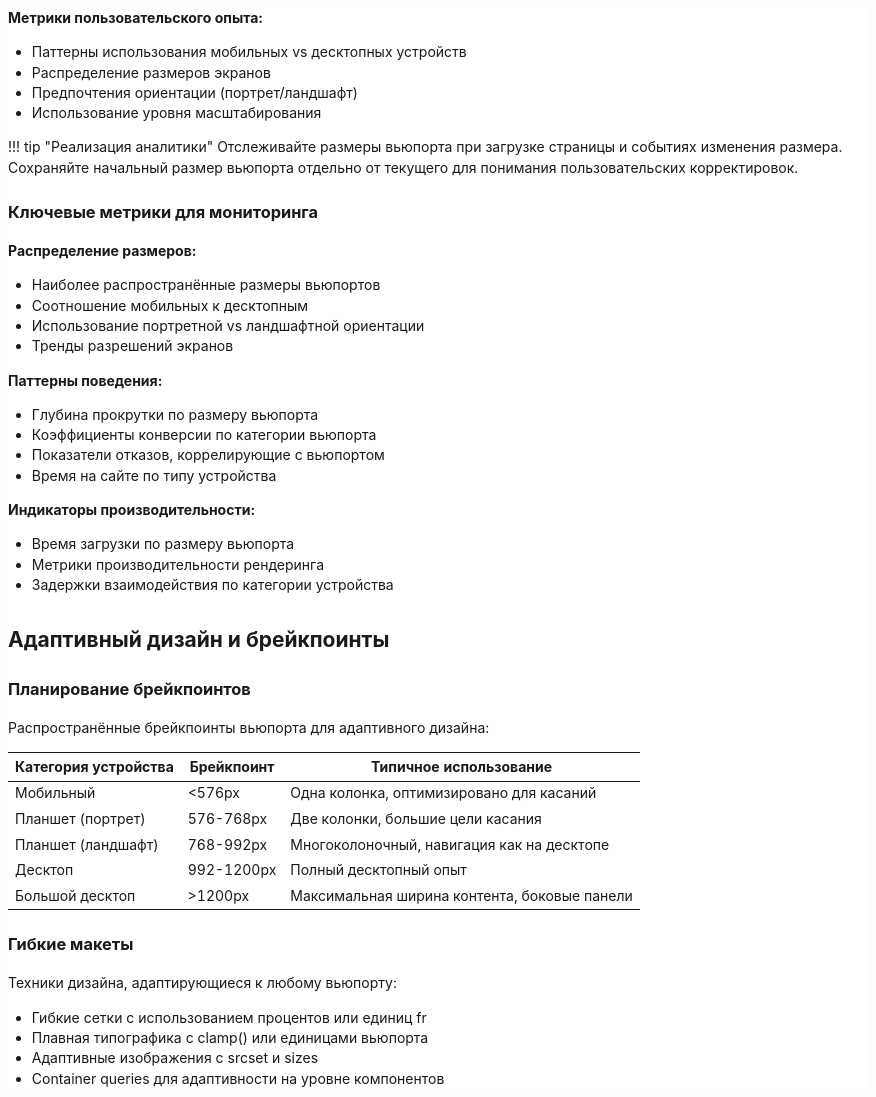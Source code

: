 **Метрики пользовательского опыта:**

- Паттерны использования мобильных vs десктопных устройств
- Распределение размеров экранов
- Предпочтения ориентации (портрет/ландшафт)
- Использование уровня масштабирования

!!! tip "Реализация аналитики"
    Отслеживайте размеры вьюпорта при загрузке страницы и событиях изменения размера. Сохраняйте начальный размер вьюпорта отдельно от текущего для понимания пользовательских корректировок.

### Ключевые метрики для мониторинга

**Распределение размеров:**

- Наиболее распространённые размеры вьюпортов
- Соотношение мобильных к десктопным
- Использование портретной vs ландшафтной ориентации
- Тренды разрешений экранов

**Паттерны поведения:**

- Глубина прокрутки по размеру вьюпорта
- Коэффициенты конверсии по категории вьюпорта
- Показатели отказов, коррелирующие с вьюпортом
- Время на сайте по типу устройства

**Индикаторы производительности:**

- Время загрузки по размеру вьюпорта
- Метрики производительности рендеринга
- Задержки взаимодействия по категории устройства

## Адаптивный дизайн и брейкпоинты

### Планирование брейкпоинтов

Распространённые брейкпоинты вьюпорта для адаптивного дизайна:

| Категория устройства | Брейкпоинт | Типичное использование |
|--------------------|------------|------------------------|
| Мобильный | <576px | Одна колонка, оптимизировано для касаний |
| Планшет (портрет) | 576-768px | Две колонки, большие цели касания |
| Планшет (ландшафт) | 768-992px | Многоколоночный, навигация как на десктопе |
| Десктоп | 992-1200px | Полный десктопный опыт |
| Большой десктоп | >1200px | Максимальная ширина контента, боковые панели |

### Гибкие макеты

Техники дизайна, адаптирующиеся к любому вьюпорту:

- Гибкие сетки с использованием процентов или единиц fr
- Плавная типографика с clamp() или единицами вьюпорта
- Адаптивные изображения с srcset и sizes
- Container queries для адаптивности на уровне компонентов
